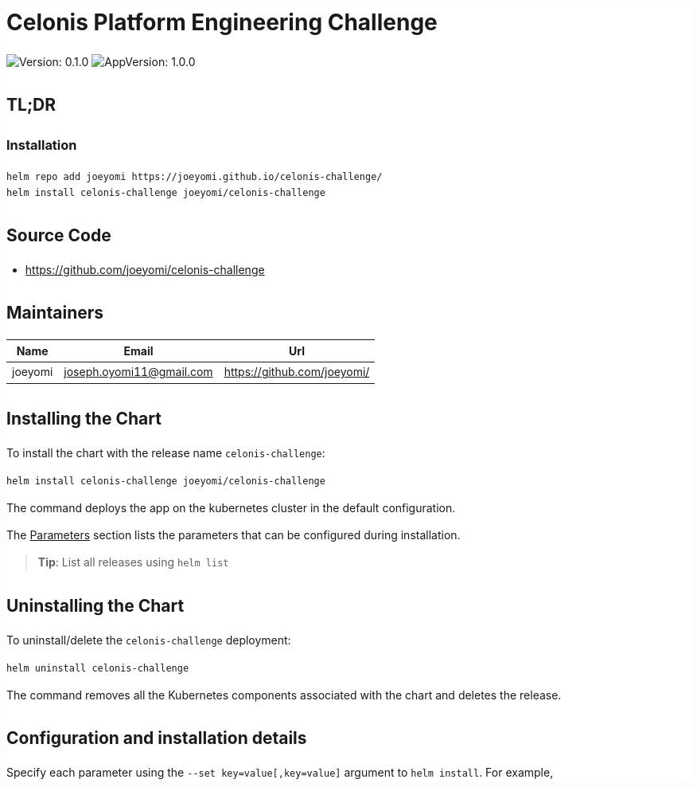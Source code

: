 # Celonis Platform Engineering Challenge

![Version: 0.1.0](https://img.shields.io/badge/Version-0.1.0-informational?style=flat-square) ![AppVersion: 1.0.0](https://img.shields.io/badge/AppVersion-1.0.0-informational?style=flat-square)

## TL;DR

### Installation
```sh
helm repo add joeyomi https://joeyomi.github.io/celonis-challenge/
helm install celonis-challenge joeyomi/celonis-challenge
```

## Source Code

* <https://github.com/joeyomi/celonis-challenge>

## Maintainers

| Name | Email | Url |
| ---- | ------ | --- |
| joeyomi | <joseph.oyomi11@gmail.com> | <https://github.com/joeyomi/> |

## Installing the Chart

To install the chart with the release name `celonis-challenge`:

```sh
helm install celonis-challenge joeyomi/celonis-challenge
```

The command deploys the app on the kubernetes cluster in the default configuration. 

The [Parameters](#parameters) section lists the parameters that can be configured during installation.

> **Tip**: List all releases using `helm list`

## Uninstalling the Chart

To uninstall/delete the `celonis-challenge` deployment:

```sh
helm uninstall celonis-challenge
```

The command removes all the Kubernetes components associated with the chart and deletes the release.

## Configuration and installation details

Specify each parameter using the `--set key=value[,key=value]` argument to `helm install`. For example,
